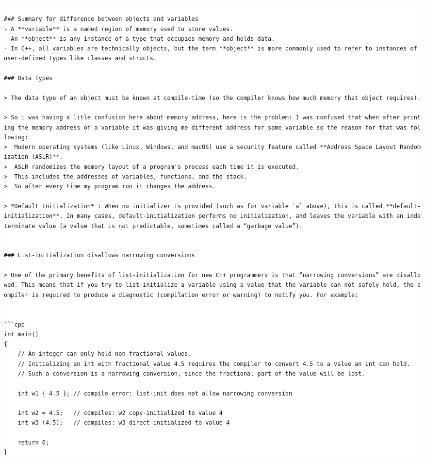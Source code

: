 ```

### Summary for difference between objects and variables
- A **variable** is a named region of memory used to store values.
- An **object** is any instance of a type that occupies memory and holds data.
- In C++, all variables are technically objects, but the term **object** is more commonly used to refer to instances of user-defined types like classes and structs.

### Data Types

> The data type of an object must be known at compile-time (so the compiler knows how much memory that object requires).

> So i was having a litle confusion here about memory address, here is the problem: I was confused that when after printing the memory address of a variable it was giving me different address for same variable so the reason for that was following: 
>  Modern operating systems (like Linux, Windows, and macOS) use a security feature called **Address Space Layout Randomization (ASLR)**.
>  ASLR randomizes the memory layout of a program's process each time it is executed.
>  This includes the addresses of variables, functions, and the stack.
>  So after every time my program run it changes the address.

> *Default Initialization* : When no initializer is provided (such as for variable `a` above), this is called **default-initialization**. In many cases, default-initialization performs no initialization, and leaves the variable with an indeterminate value (a value that is not predictable, sometimes called a “garbage value”).


### List-initialization disallows narrowing conversions

> One of the primary benefits of list-initialization for new C++ programmers is that “narrowing conversions” are disallowed. This means that if you try to list-initialize a variable using a value that the variable can not safely hold, the compiler is required to produce a diagnostic (compilation error or warning) to notify you. For example:


```cpp
int main()
{
    // An integer can only hold non-fractional values.
    // Initializing an int with fractional value 4.5 requires the compiler to convert 4.5 to a value an int can hold.
    // Such a conversion is a narrowing conversion, since the fractional part of the value will be lost.

    int w1 { 4.5 }; // compile error: list-init does not allow narrowing conversion

    int w2 = 4.5;   // compiles: w2 copy-initialized to value 4
    int w3 (4.5);   // compiles: w3 direct-initialized to value 4

    return 0;
}
```
